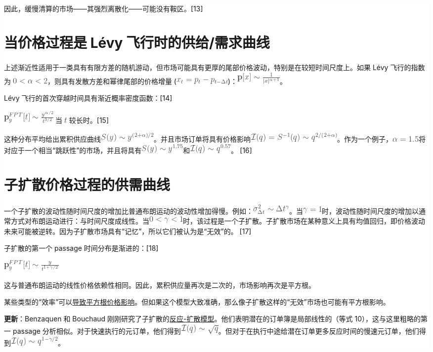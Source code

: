 因此，缓慢清算的市场——其强烈离散化——可能没有鞍区。[13]

# 当价格过程是 Lévy 飞行时的供给/需求曲线

上述渐近性适用于一类具有有限方差的随机游动，但市场可能具有更厚的尾部价格波动，特别是在较短时间尺度上。如果 Lévy 飞行的指数为 ![0 < \alpha < 2](img/a983c573e6853cdd3a62898010c4fec7.png)，则具有发散方差和幂律尾部的价格增量 (![x_{t} = p_{t} - p_{t-\Delta t}](img/9b2ada0b83ed4f3e3663173e314a85df.png))：![\mathbf{p}[x] \sim \frac{1}{|x|^{\alpha + 1}}](img/8087ff15e28058fecc89c6bbbaf539d0.png)。

Lévy 飞行的首次穿越时间具有渐近概率密度函数：[14]

![p_{y}^{FPT}[t] \sim \frac{y^{\alpha / 2}}{t^{3/2}} ](img/9c172ddb63af1bc0a192fb24a3ee71ba.png) 当 ![t](img/f1c9888691539079d4bb777ad80249bb.png) 较长时。[15]

这种分布平均给出累积供应曲线![S(y) \sim y^{(2+ \alpha) / 2}](img/2b7066f49eb91eb8d8155ddc8ff90c8e.png)。并且市场订单将具有价格影响![\mathcal{I}(q)=S^{-1}(q) \sim q^{2 / (2+\alpha)}](img/fe6e3d932888a3b3194d9a021dab9197.png)。作为一个例子，![\alpha=1.5](img/1a2f860482442c4a75032d252ed42af0.png)将对应于一个相当“跳跃性”的市场，并且将具有![S(y) \sim y^{1.75}](img/3b68b6f3727ca8b60fd6a5973f6da5c2.png)和![\mathcal{I}(q) \sim q^{0.57}](img/4b26e3810cc35279af1b5085d8691067.png)。 [16]

# 子扩散价格过程的供需曲线

一个子扩散的波动性随时间尺度的增加比普通布朗运动的波动性增加得慢。例如：![\sigma_{\Delta t}² \sim \Delta t^{\gamma} ](img/210ee2a25d7a02d73cf3868c03689117.png)。当![\gamma = 1](img/80313789978bfeab0eff804dc99ea760.png)时，波动性随时间尺度的增加以通常方式对布朗运动进行：与时间尺度成线性。当![0 < \gamma < 1](img/27db510be2ce2814b178c83c2d65e27f.png)时，该过程是一个子扩散。子扩散市场在某种意义上具有均值回归，即价格波动未来可能被逆转。因为子扩散市场具有“记忆”，所以它们被认为是“无效”的。 [17]

子扩散的第一个 passage 时间分布是渐进的：[18]

![\mathbf{p}_{y}^{FPT}[t] \sim \frac{y}{t^{1 + \gamma / 2}} ](img/39c7c475de6b4b72d0a0a8924be8fc64.png)

这与普通布朗运动的线性价格依赖性相同。因此，累积供应量再次是二次的，市场影响再次是平方根。

某些类型的“效率”可以[导致平方根价格影响](https://mechanicalmarkets.wordpress.com/2016/08/15/price-impact-in-efficient-markets/)。但如果这个模型大致准确，那么像子扩散这样的“无效”市场也可能有平方根影响。

**更新**：Benzaquen 和 Bouchaud 刚刚研究了子扩散的[反应-扩散模型](https://arxiv.org/abs/1704.02638)。他们表明潜在的订单簿是局部线性的（等式 10），这与这里粗略的第一 passage 分析相似。对于快速执行的元订单，他们得到![\mathcal{I}(q) \sim \sqrt{q}](img/ee7ed672024362879bfc11aff8f62223.png)。但对于在执行中途给潜在订单更多反应时间的慢速元订单，他们得到![\mathcal{I}(q) \sim q^{1-\gamma / 2}](img/8a2624bd6ed62e6eb4ee4746c29a0b54.png)。
